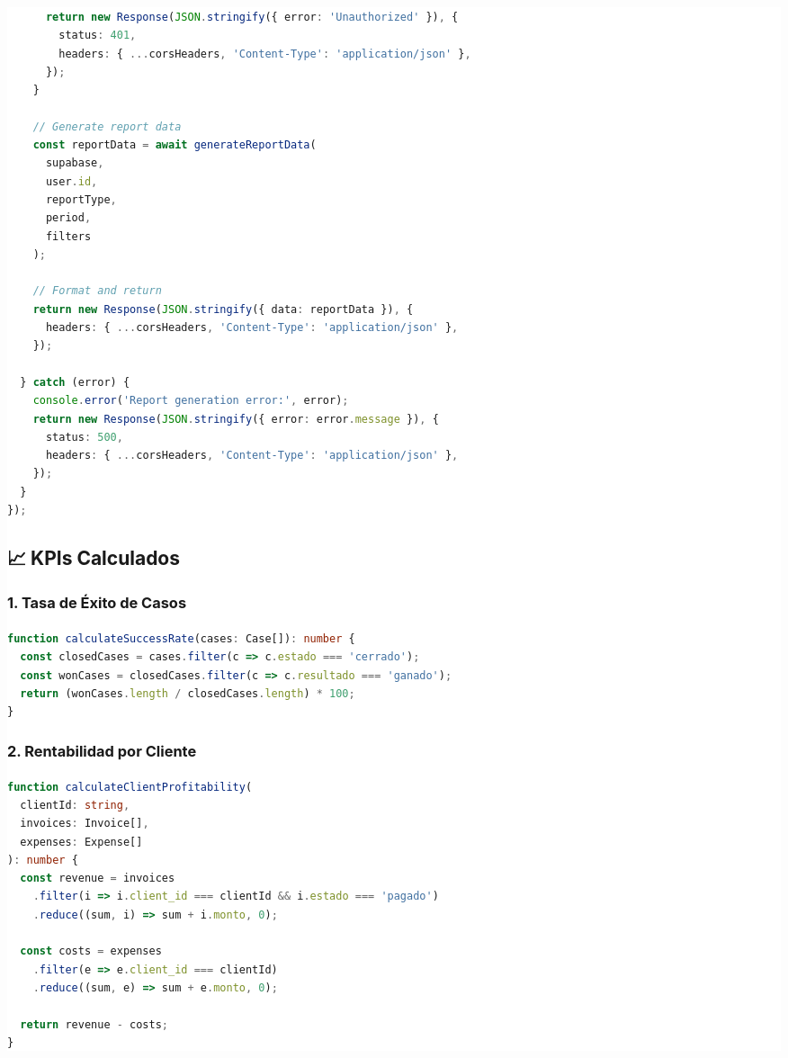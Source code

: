 ```typescript
      return new Response(JSON.stringify({ error: 'Unauthorized' }), {
        status: 401,
        headers: { ...corsHeaders, 'Content-Type': 'application/json' },
      });
    }
    
    // Generate report data
    const reportData = await generateReportData(
      supabase,
      user.id,
      reportType,
      period,
      filters
    );
    
    // Format and return
    return new Response(JSON.stringify({ data: reportData }), {
      headers: { ...corsHeaders, 'Content-Type': 'application/json' },
    });
    
  } catch (error) {
    console.error('Report generation error:', error);
    return new Response(JSON.stringify({ error: error.message }), {
      status: 500,
      headers: { ...corsHeaders, 'Content-Type': 'application/json' },
    });
  }
});
```

## 📈 KPIs Calculados

### 1. Tasa de Éxito de Casos
```typescript
function calculateSuccessRate(cases: Case[]): number {
  const closedCases = cases.filter(c => c.estado === 'cerrado');
  const wonCases = closedCases.filter(c => c.resultado === 'ganado');
  return (wonCases.length / closedCases.length) * 100;
}
```

### 2. Rentabilidad por Cliente
```typescript
function calculateClientProfitability(
  clientId: string,
  invoices: Invoice[],
  expenses: Expense[]
): number {
  const revenue = invoices
    .filter(i => i.client_id === clientId && i.estado === 'pagado')
    .reduce((sum, i) => sum + i.monto, 0);
    
  const costs = expenses
    .filter(e => e.client_id === clientId)
    .reduce((sum, e) => sum + e.monto, 0);
    
  return revenue - costs;
}
```
